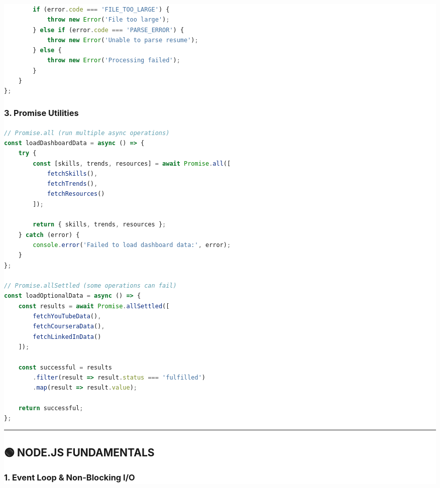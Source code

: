 ```javascript
        if (error.code === 'FILE_TOO_LARGE') {
            throw new Error('File too large');
        } else if (error.code === 'PARSE_ERROR') {
            throw new Error('Unable to parse resume');
        } else {
            throw new Error('Processing failed');
        }
    }
};
```

### **3. Promise Utilities**

```javascript
// Promise.all (run multiple async operations)
const loadDashboardData = async () => {
    try {
        const [skills, trends, resources] = await Promise.all([
            fetchSkills(),
            fetchTrends(),
            fetchResources()
        ]);
        
        return { skills, trends, resources };
    } catch (error) {
        console.error('Failed to load dashboard data:', error);
    }
};

// Promise.allSettled (some operations can fail)
const loadOptionalData = async () => {
    const results = await Promise.allSettled([
        fetchYouTubeData(),
        fetchCourseraData(),
        fetchLinkedInData()
    ]);
    
    const successful = results
        .filter(result => result.status === 'fulfilled')
        .map(result => result.value);
    
    return successful;
};
```

---

## 🟢 **NODE.JS FUNDAMENTALS**

### **1. Event Loop & Non-Blocking I/O**
